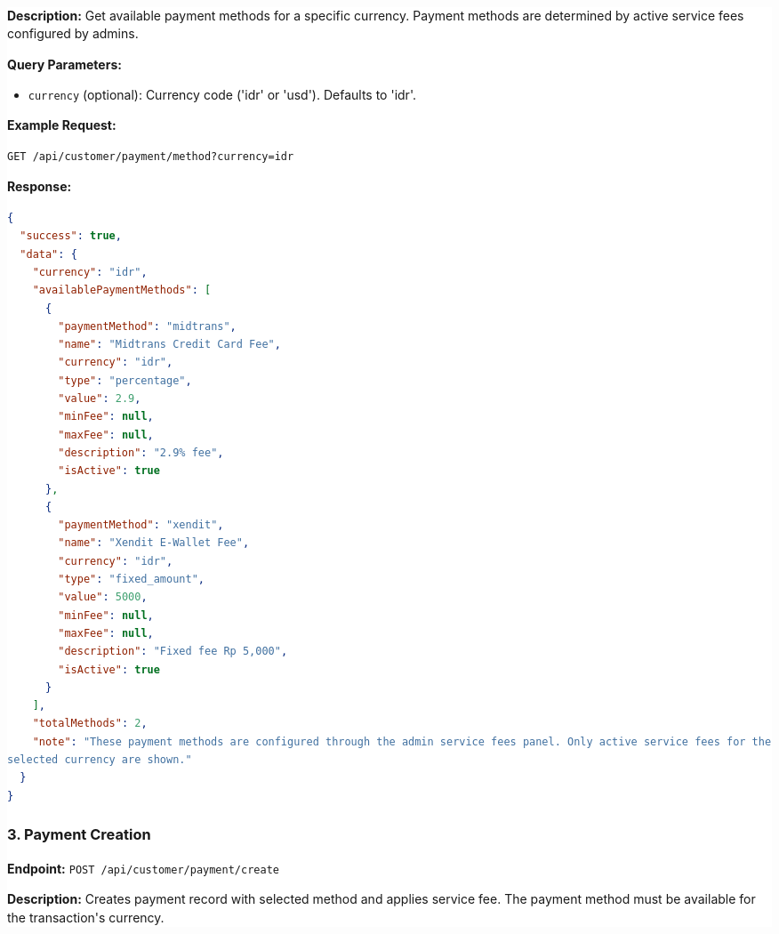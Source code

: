 **Description:** Get available payment methods for a specific currency. Payment methods are determined by active service fees configured by admins.

**Query Parameters:**
- `currency` (optional): Currency code ('idr' or 'usd'). Defaults to 'idr'.

**Example Request:**
```
GET /api/customer/payment/method?currency=idr
```

**Response:**
```json
{
  "success": true,
  "data": {
    "currency": "idr",
    "availablePaymentMethods": [
      {
        "paymentMethod": "midtrans",
        "name": "Midtrans Credit Card Fee",
        "currency": "idr",
        "type": "percentage",
        "value": 2.9,
        "minFee": null,
        "maxFee": null,
        "description": "2.9% fee",
        "isActive": true
      },
      {
        "paymentMethod": "xendit",
        "name": "Xendit E-Wallet Fee",
        "currency": "idr",
        "type": "fixed_amount",
        "value": 5000,
        "minFee": null,
        "maxFee": null,
        "description": "Fixed fee Rp 5,000",
        "isActive": true
      }
    ],
    "totalMethods": 2,
    "note": "These payment methods are configured through the admin service fees panel. Only active service fees for the selected currency are shown."
  }
}
```

### 3. Payment Creation
**Endpoint:** `POST /api/customer/payment/create`

**Description:** Creates payment record with selected method and applies service fee. The payment method must be available for the transaction's currency.
